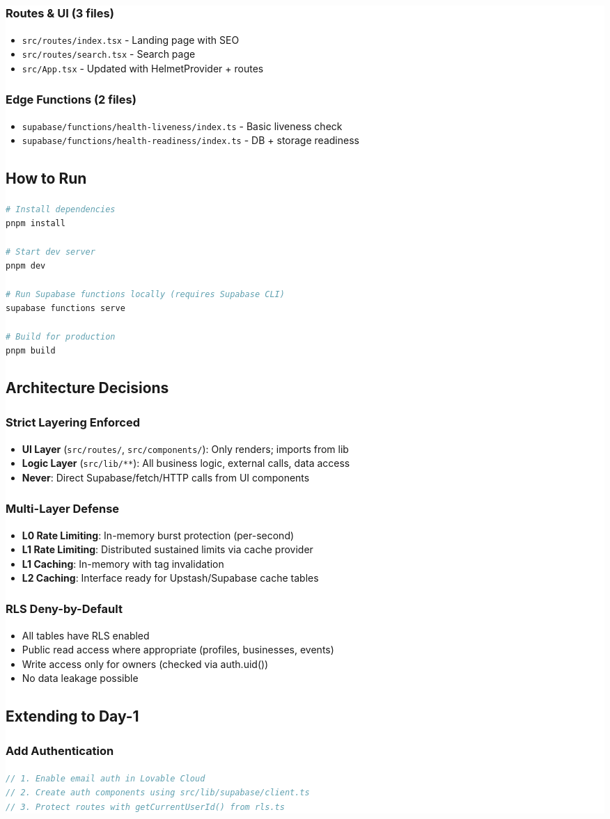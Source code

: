 ### Routes & UI (3 files)
- `src/routes/index.tsx` - Landing page with SEO
- `src/routes/search.tsx` - Search page
- `src/App.tsx` - Updated with HelmetProvider + routes

### Edge Functions (2 files)
- `supabase/functions/health-liveness/index.ts` - Basic liveness check
- `supabase/functions/health-readiness/index.ts` - DB + storage readiness

## How to Run

```bash
# Install dependencies
pnpm install

# Start dev server
pnpm dev

# Run Supabase functions locally (requires Supabase CLI)
supabase functions serve

# Build for production
pnpm build
```

## Architecture Decisions

### Strict Layering Enforced
- **UI Layer** (`src/routes/`, `src/components/`): Only renders; imports from lib
- **Logic Layer** (`src/lib/**`): All business logic, external calls, data access
- **Never**: Direct Supabase/fetch/HTTP calls from UI components

### Multi-Layer Defense
- **L0 Rate Limiting**: In-memory burst protection (per-second)
- **L1 Rate Limiting**: Distributed sustained limits via cache provider
- **L1 Caching**: In-memory with tag invalidation
- **L2 Caching**: Interface ready for Upstash/Supabase cache tables

### RLS Deny-by-Default
- All tables have RLS enabled
- Public read access where appropriate (profiles, businesses, events)
- Write access only for owners (checked via auth.uid())
- No data leakage possible

## Extending to Day-1

### Add Authentication
```typescript
// 1. Enable email auth in Lovable Cloud
// 2. Create auth components using src/lib/supabase/client.ts
// 3. Protect routes with getCurrentUserId() from rls.ts
```
